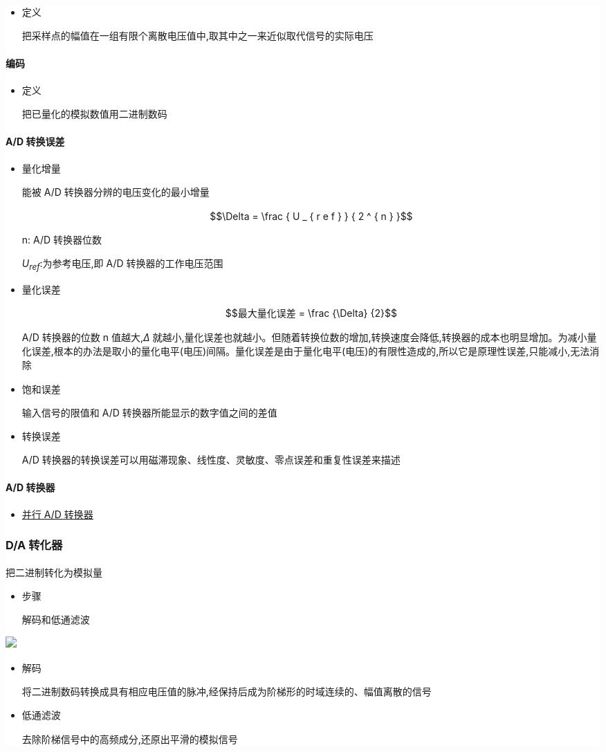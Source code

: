 - 定义

  把采样点的幅值在一组有限个离散电压值中,取其中之一来近似取代信号的实际电压

#### 编码

- 定义

  把已量化的模拟数值用二进制数码

#### A/D 转换误差

- 量化增量

  能被 A/D 转换器分辨的电压变化的最小增量

  $$\Delta = \frac { U _ { r e f } } { 2 ^ { n } }$$

  n: A/D 转换器位数

  $U_{ref}$:为参考电压,即 A/D 转换器的工作电压范围

- 量化误差

  $$最大量化误差 = \frac {\Delta} {2}$$

  A/D 转换器的位数 n 值越大,$\Delta$ 就越小,量化误差也就越小。但随着转换位数的增加,转换速度会降低,转换器的成本也明显增加。为减小量化误差,根本的办法是取小的量化电平(电压)间隔。量化误差是由于量化电平(电压)的有限性造成的,所以它是原理性误差,只能减小,无法消除

- 饱和误差

  输入信号的限值和 A/D 转换器所能显示的数字值之间的差值

- 转换误差

  A/D 转换器的转换误差可以用磁滞现象、线性度、灵敏度、零点误差和重复性误差来描述

#### A/D 转换器

- [并行 A/D 转换器](http://m.chinaaet.com/article/39745)

### D/A 转化器

把二进制转化为模拟量

- 步骤

  解码和低通滤波

![](assets/2022-05-20-20-04-57.png)

- 解码

  将二进制数码转换成具有相应电压值的脉冲,经保持后成为阶梯形的时域连续的、幅值离散的信号

- 低通滤波

  去除阶梯信号中的高频成分,还原出平滑的模拟信号

[2]: assets/kwu.png
[9]: assets/nak.png
[19]: assets/uyn.png
[20]: assets/ete.png
[27]: assets/cjp.png
[28]: assets/rsw.png
[31]: assets/mty.png
[32]: assets/kkk.png
[34]: assets/qgq.png
[35]: assets/odx.png
[38]: assets/atk.png
[39]: assets/wmq.png
[40]: assets/ayo.png
[41]: assets/esg.png
[49]: assets/tlu.png
